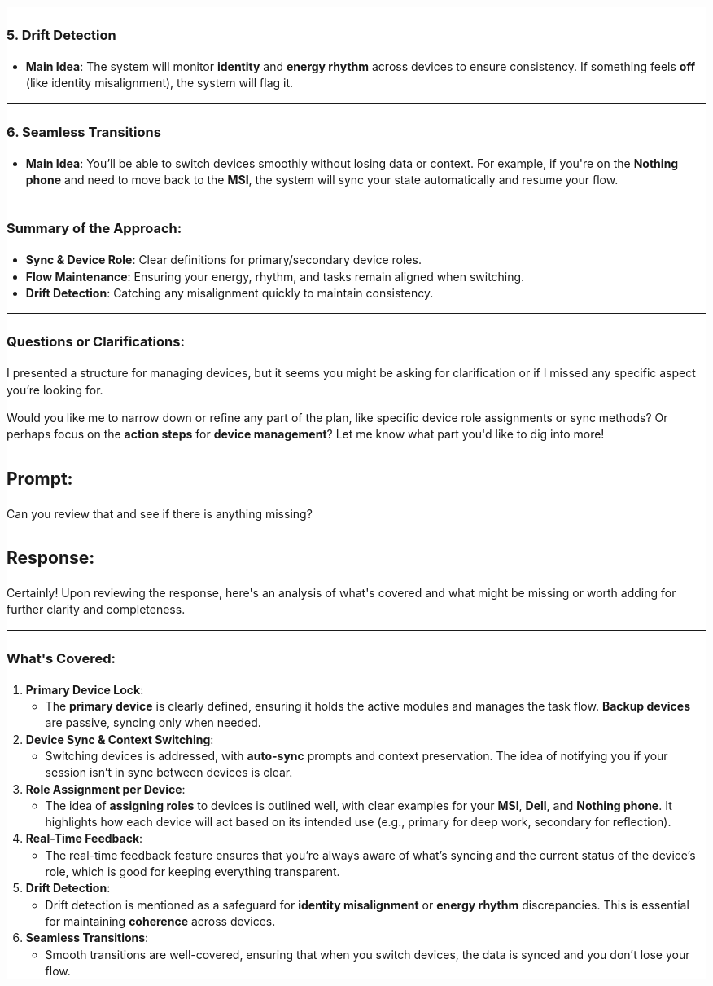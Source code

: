 * * *

### 5\. **Drift Detection**

*   **Main Idea**: The system will monitor **identity** and **energy rhythm** across devices to ensure consistency. If something feels **off** (like identity misalignment), the system will flag it.

* * *

### 6\. **Seamless Transitions**

*   **Main Idea**: You’ll be able to switch devices smoothly without losing data or context. For example, if you're on the **Nothing phone** and need to move back to the **MSI**, the system will sync your state automatically and resume your flow.

* * *

### **Summary of the Approach**:

*   **Sync & Device Role**: Clear definitions for primary/secondary device roles.
*   **Flow Maintenance**: Ensuring your energy, rhythm, and tasks remain aligned when switching.
*   **Drift Detection**: Catching any misalignment quickly to maintain consistency.

* * *

### **Questions or Clarifications**:

I presented a structure for managing devices, but it seems you might be asking for clarification or if I missed any specific aspect you’re looking for.

Would you like me to narrow down or refine any part of the plan, like specific device role assignments or sync methods? Or perhaps focus on the **action steps** for **device management**? Let me know what part you'd like to dig into more!

## Prompt:
Can you review that and see if there is anything missing?

## Response:
Certainly! Upon reviewing the response, here's an analysis of what's covered and what might be missing or worth adding for further clarity and completeness.

* * *

### **What's Covered:**

1.  **Primary Device Lock**:
    *   The **primary device** is clearly defined, ensuring it holds the active modules and manages the task flow. **Backup devices** are passive, syncing only when needed.
2.  **Device Sync & Context Switching**:
    *   Switching devices is addressed, with **auto-sync** prompts and context preservation. The idea of notifying you if your session isn’t in sync between devices is clear.
3.  **Role Assignment per Device**:
    *   The idea of **assigning roles** to devices is outlined well, with clear examples for your **MSI**, **Dell**, and **Nothing phone**. It highlights how each device will act based on its intended use (e.g., primary for deep work, secondary for reflection).
4.  **Real-Time Feedback**:
    *   The real-time feedback feature ensures that you’re always aware of what’s syncing and the current status of the device’s role, which is good for keeping everything transparent.
5.  **Drift Detection**:
    *   Drift detection is mentioned as a safeguard for **identity misalignment** or **energy rhythm** discrepancies. This is essential for maintaining **coherence** across devices.
6.  **Seamless Transitions**:
    *   Smooth transitions are well-covered, ensuring that when you switch devices, the data is synced and you don’t lose your flow.
